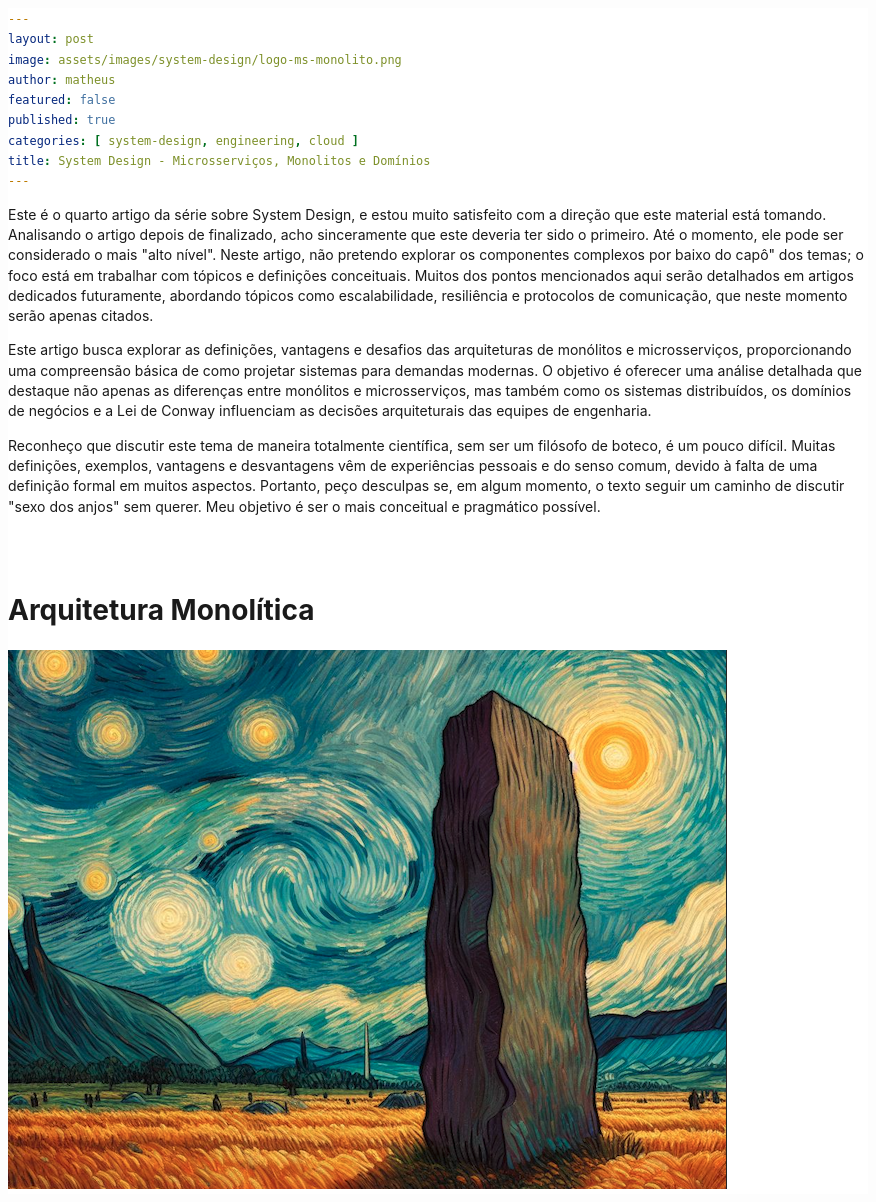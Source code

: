 ```yaml
---
layout: post
image: assets/images/system-design/logo-ms-monolito.png
author: matheus
featured: false
published: true
categories: [ system-design, engineering, cloud ]
title: System Design - Microsserviços, Monolitos e Domínios
---
```


Este é o quarto artigo da série sobre System Design, e estou muito satisfeito com a direção que este material está tomando. Analisando o artigo depois de finalizado, acho sinceramente que este deveria ter sido o primeiro. Até o momento, ele pode ser considerado o mais "alto nível". Neste artigo, não pretendo explorar os componentes complexos por baixo do capô" dos temas; o foco está em trabalhar com tópicos e definições conceituais. Muitos dos pontos mencionados aqui serão detalhados em artigos dedicados futuramente, abordando tópicos como escalabilidade, resiliência e protocolos de comunicação, que neste momento serão apenas citados.

Este artigo busca explorar as definições, vantagens e desafios das arquiteturas de monólitos e microsserviços, proporcionando uma compreensão básica de como projetar sistemas para demandas modernas. O objetivo é oferecer uma análise detalhada que destaque não apenas as diferenças entre monólitos e microsserviços, mas também como os sistemas distribuídos, os domínios de negócios e a Lei de Conway influenciam as decisões arquiteturais das equipes de engenharia.

Reconheço que discutir este tema de maneira totalmente científica, sem ser um filósofo de boteco, é um pouco difícil. Muitas definições, exemplos, vantagens e desvantagens vêm de experiências pessoais e do senso comum, devido à falta de uma definição formal em muitos aspectos. Portanto, peço desculpas se, em algum momento, o texto seguir um caminho de discutir "sexo dos anjos" sem querer. Meu objetivo é ser o mais conceitual e pragmático possível.


<br>

# Arquitetura Monolítica

![Monolitos](/assets/images/system-design/monolito.png)